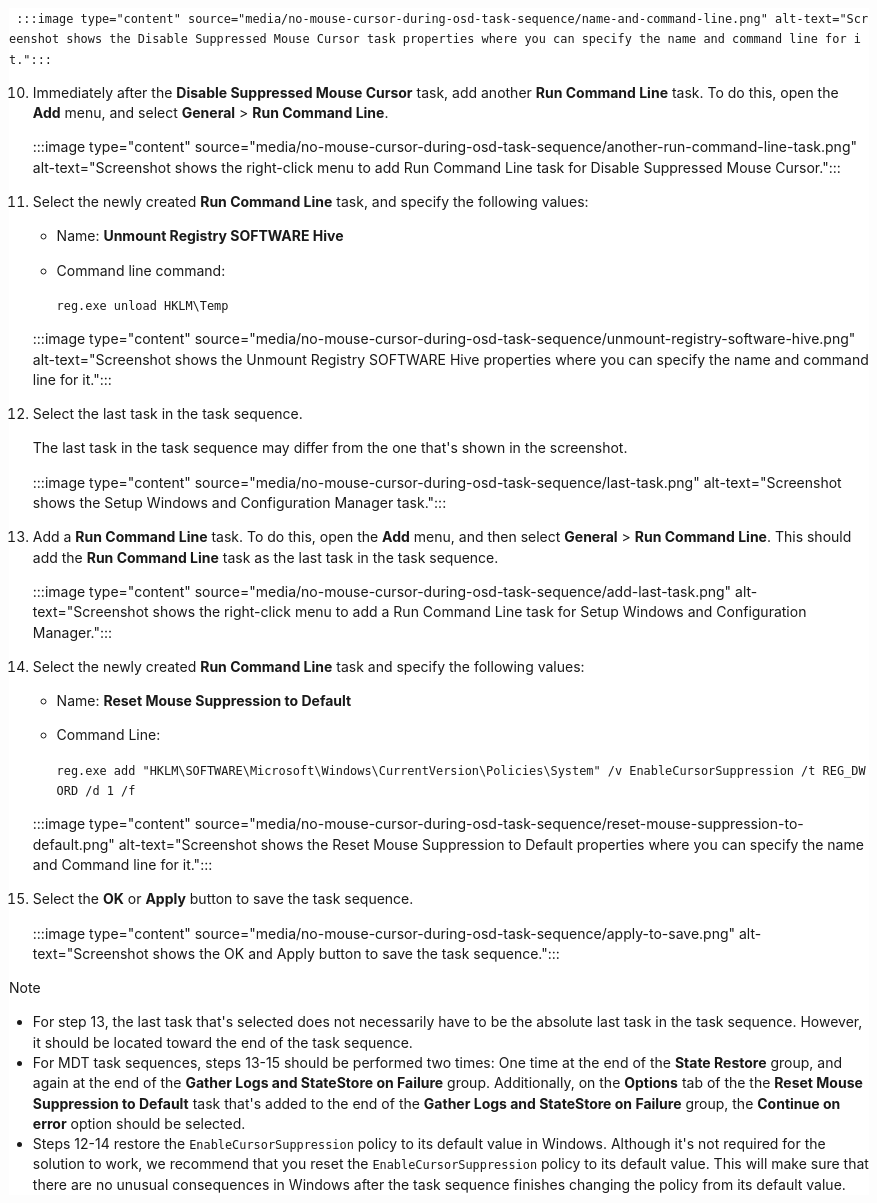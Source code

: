      :::image type="content" source="media/no-mouse-cursor-during-osd-task-sequence/name-and-command-line.png" alt-text="Screenshot shows the Disable Suppressed Mouse Cursor task properties where you can specify the name and command line for it.":::

10. Immediately after the **Disable Suppressed Mouse Cursor** task, add another **Run Command Line** task. To do this, open the **Add** menu, and select **General** > **Run Command Line**.

     :::image type="content" source="media/no-mouse-cursor-during-osd-task-sequence/another-run-command-line-task.png" alt-text="Screenshot shows the right-click menu to add Run Command Line task for Disable Suppressed Mouse Cursor.":::

11. Select the newly created **Run Command Line** task, and specify the following values:

    - Name: **Unmount Registry SOFTWARE Hive**
    - Command line command:

      `reg.exe unload HKLM\Temp`
  
    :::image type="content" source="media/no-mouse-cursor-during-osd-task-sequence/unmount-registry-software-hive.png" alt-text="Screenshot shows the Unmount Registry SOFTWARE Hive properties where you can specify the name and command line for it.":::

12. Select the last task in the task sequence.

    The last task in the task sequence may differ from the one that's shown in the screenshot.

    :::image type="content" source="media/no-mouse-cursor-during-osd-task-sequence/last-task.png" alt-text="Screenshot shows the Setup Windows and Configuration Manager task.":::

13. Add a **Run Command Line** task. To do this, open the **Add** menu, and then select **General** > **Run Command Line**. This should add the **Run Command Line** task as the last task in the task sequence.

    :::image type="content" source="media/no-mouse-cursor-during-osd-task-sequence/add-last-task.png" alt-text="Screenshot shows the right-click menu to add a Run Command Line task for Setup Windows and Configuration Manager.":::

14. Select the newly created **Run Command Line** task and specify the following values:

    - Name: **Reset Mouse Suppression to Default**
    - Command Line:

      `reg.exe add "HKLM\SOFTWARE\Microsoft\Windows\CurrentVersion\Policies\System" /v EnableCursorSuppression /t REG_DWORD /d 1 /f`

    :::image type="content" source="media/no-mouse-cursor-during-osd-task-sequence/reset-mouse-suppression-to-default.png" alt-text="Screenshot shows the Reset Mouse Suppression to Default properties where you can specify the name and Command line for it.":::

15. Select the **OK** or **Apply** button to save the task sequence.

    :::image type="content" source="media/no-mouse-cursor-during-osd-task-sequence/apply-to-save.png" alt-text="Screenshot shows the OK and Apply button to save the task sequence.":::

> [!NOTE]
>
> - For step 13, the last task that's selected does not necessarily have to be the absolute last task in the task sequence. However, it should be located toward the end of the task sequence.
> - For MDT task sequences, steps 13-15 should be performed two times: One time at the end of the **State Restore** group, and again at the end of the **Gather Logs and StateStore on Failure** group. Additionally, on the **Options** tab of the the **Reset Mouse Suppression to Default** task that's added to the end of the **Gather Logs and StateStore on Failure** group, the **Continue on error** option should be selected.
> - Steps 12-14 restore the `EnableCursorSuppression` policy to its default value in Windows. Although it's not required for the solution to work, we recommend that you reset the `EnableCursorSuppression` policy to its default value. This will make sure that there are no unusual consequences in Windows after the task sequence finishes changing the policy from its default value.
